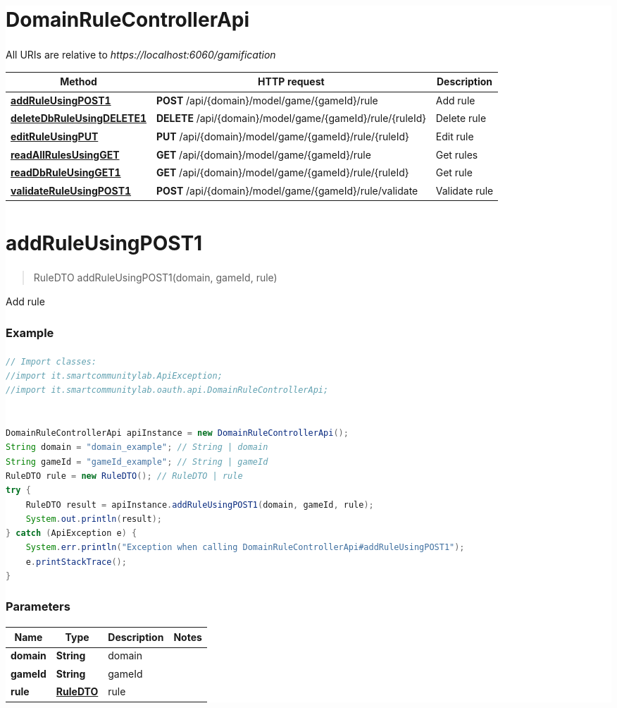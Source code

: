 # DomainRuleControllerApi

All URIs are relative to *https://localhost:6060/gamification*

Method | HTTP request | Description
------------- | ------------- | -------------
[**addRuleUsingPOST1**](DomainRuleControllerApi.md#addRuleUsingPOST1) | **POST** /api/{domain}/model/game/{gameId}/rule | Add rule
[**deleteDbRuleUsingDELETE1**](DomainRuleControllerApi.md#deleteDbRuleUsingDELETE1) | **DELETE** /api/{domain}/model/game/{gameId}/rule/{ruleId} | Delete rule
[**editRuleUsingPUT**](DomainRuleControllerApi.md#editRuleUsingPUT) | **PUT** /api/{domain}/model/game/{gameId}/rule/{ruleId} | Edit rule
[**readAllRulesUsingGET**](DomainRuleControllerApi.md#readAllRulesUsingGET) | **GET** /api/{domain}/model/game/{gameId}/rule | Get rules
[**readDbRuleUsingGET1**](DomainRuleControllerApi.md#readDbRuleUsingGET1) | **GET** /api/{domain}/model/game/{gameId}/rule/{ruleId} | Get rule
[**validateRuleUsingPOST1**](DomainRuleControllerApi.md#validateRuleUsingPOST1) | **POST** /api/{domain}/model/game/{gameId}/rule/validate | Validate rule


<a name="addRuleUsingPOST1"></a>
# **addRuleUsingPOST1**
> RuleDTO addRuleUsingPOST1(domain, gameId, rule)

Add rule

### Example
```java
// Import classes:
//import it.smartcommunitylab.ApiException;
//import it.smartcommunitylab.oauth.api.DomainRuleControllerApi;


DomainRuleControllerApi apiInstance = new DomainRuleControllerApi();
String domain = "domain_example"; // String | domain
String gameId = "gameId_example"; // String | gameId
RuleDTO rule = new RuleDTO(); // RuleDTO | rule
try {
    RuleDTO result = apiInstance.addRuleUsingPOST1(domain, gameId, rule);
    System.out.println(result);
} catch (ApiException e) {
    System.err.println("Exception when calling DomainRuleControllerApi#addRuleUsingPOST1");
    e.printStackTrace();
}
```

### Parameters

Name | Type | Description  | Notes
------------- | ------------- | ------------- | -------------
 **domain** | **String**| domain |
 **gameId** | **String**| gameId |
 **rule** | [**RuleDTO**](RuleDTO.md)| rule |
